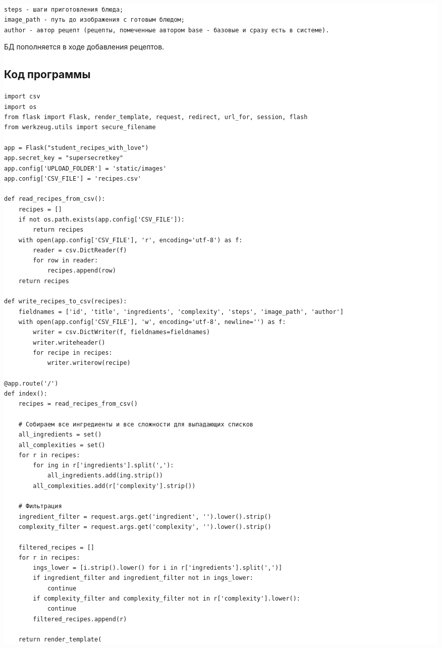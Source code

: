 ```
steps - шаги приготовления блюда;
image_path - путь до изображения с готовым блюдом;
author - автор рецепт (рецепты, помеченные автором base - базовые и сразу есть в системе).
```
БД пополняется в ходе добавления рецептов.

## Код программы

```
import csv
import os
from flask import Flask, render_template, request, redirect, url_for, session, flash
from werkzeug.utils import secure_filename

app = Flask("student_recipes_with_love")
app.secret_key = "supersecretkey"
app.config['UPLOAD_FOLDER'] = 'static/images'
app.config['CSV_FILE'] = 'recipes.csv'

def read_recipes_from_csv():
    recipes = []
    if not os.path.exists(app.config['CSV_FILE']):
        return recipes
    with open(app.config['CSV_FILE'], 'r', encoding='utf-8') as f:
        reader = csv.DictReader(f)
        for row in reader:
            recipes.append(row)
    return recipes

def write_recipes_to_csv(recipes):
    fieldnames = ['id', 'title', 'ingredients', 'complexity', 'steps', 'image_path', 'author']
    with open(app.config['CSV_FILE'], 'w', encoding='utf-8', newline='') as f:
        writer = csv.DictWriter(f, fieldnames=fieldnames)
        writer.writeheader()
        for recipe in recipes:
            writer.writerow(recipe)

@app.route('/')
def index():
    recipes = read_recipes_from_csv()

    # Собираем все ингредиенты и все сложности для выпадающих списков
    all_ingredients = set()
    all_complexities = set()
    for r in recipes:
        for ing in r['ingredients'].split(','):
            all_ingredients.add(ing.strip())
        all_complexities.add(r['complexity'].strip())

    # Фильтрация
    ingredient_filter = request.args.get('ingredient', '').lower().strip()
    complexity_filter = request.args.get('complexity', '').lower().strip()

    filtered_recipes = []
    for r in recipes:
        ings_lower = [i.strip().lower() for i in r['ingredients'].split(',')]
        if ingredient_filter and ingredient_filter not in ings_lower:
            continue
        if complexity_filter and complexity_filter not in r['complexity'].lower():
            continue
        filtered_recipes.append(r)

    return render_template(
```